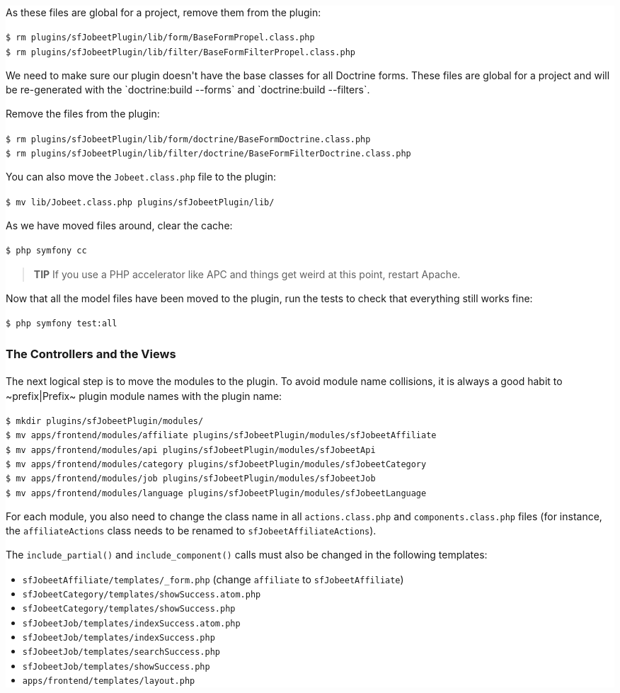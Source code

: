 As these files are global for a project, remove them from the plugin:

    $ rm plugins/sfJobeetPlugin/lib/form/BaseFormPropel.class.php
    $ rm plugins/sfJobeetPlugin/lib/filter/BaseFormFilterPropel.class.php
</propel>
<doctrine>
We need to make sure our plugin doesn't have the base classes for all Doctrine
forms. These files are global for a project and will be re-generated with the
`doctrine:build --forms` and `doctrine:build --filters`.

Remove the files from the plugin:

    $ rm plugins/sfJobeetPlugin/lib/form/doctrine/BaseFormDoctrine.class.php
    $ rm plugins/sfJobeetPlugin/lib/filter/doctrine/BaseFormFilterDoctrine.class.php
</doctrine>

You can also move the `Jobeet.class.php` file to the plugin:

    $ mv lib/Jobeet.class.php plugins/sfJobeetPlugin/lib/

As we have moved files around, clear the cache:

    $ php symfony cc

>**TIP**
>If you use a PHP accelerator like APC and things get weird at this point,
>restart Apache.

Now that all the model files have been moved to the plugin, run the tests to
check that everything still works fine:

    $ php symfony test:all

### The Controllers and the Views

The next logical step is to move the modules to the plugin. To avoid module name
collisions, it is always a good habit to ~prefix|Prefix~ plugin module names
with the plugin name:

    $ mkdir plugins/sfJobeetPlugin/modules/
    $ mv apps/frontend/modules/affiliate plugins/sfJobeetPlugin/modules/sfJobeetAffiliate
    $ mv apps/frontend/modules/api plugins/sfJobeetPlugin/modules/sfJobeetApi
    $ mv apps/frontend/modules/category plugins/sfJobeetPlugin/modules/sfJobeetCategory
    $ mv apps/frontend/modules/job plugins/sfJobeetPlugin/modules/sfJobeetJob
    $ mv apps/frontend/modules/language plugins/sfJobeetPlugin/modules/sfJobeetLanguage

For each module, you also need to change the class name in all
`actions.class.php` and `components.class.php` files (for instance, the
`affiliateActions` class needs to be renamed to `sfJobeetAffiliateActions`).

The `include_partial()` and `include_component()` calls must also be changed in
the following templates:

  * `sfJobeetAffiliate/templates/_form.php` (change `affiliate` to `sfJobeetAffiliate`)
  * `sfJobeetCategory/templates/showSuccess.atom.php`
  * `sfJobeetCategory/templates/showSuccess.php`
  * `sfJobeetJob/templates/indexSuccess.atom.php`
  * `sfJobeetJob/templates/indexSuccess.php`
  * `sfJobeetJob/templates/searchSuccess.php`
  * `sfJobeetJob/templates/showSuccess.php`
  * `apps/frontend/templates/layout.php`
